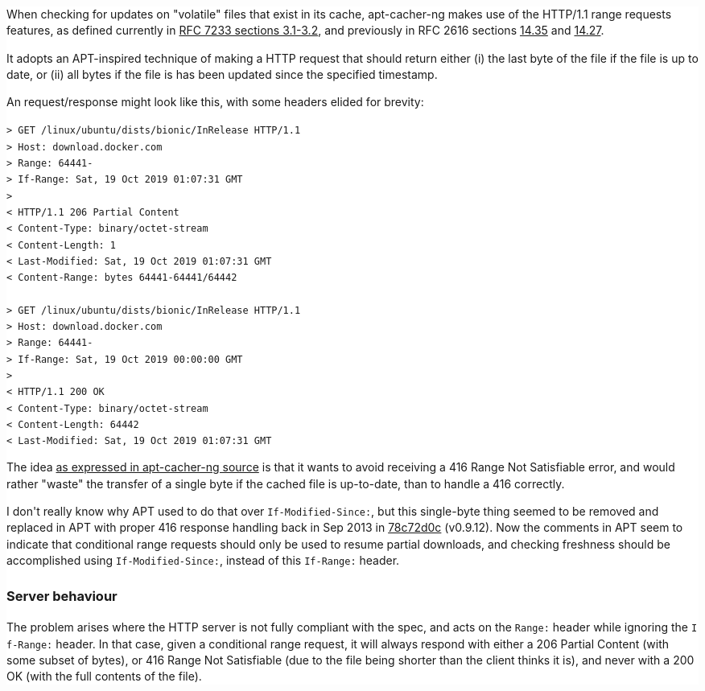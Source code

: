 When checking for updates on "volatile" files that exist in its cache, apt-cacher-ng makes use of the HTTP/1.1 range requests features, as defined currently in [RFC 7233 sections 3.1-3.2](https://tools.ietf.org/html/rfc7233#section-3), and previously in RFC 2616 sections [14.35](https://tools.ietf.org/html/rfc2616#section-14.35) and [14.27](https://tools.ietf.org/html/rfc2616#section-14.27).

It adopts an APT-inspired technique of making a HTTP request that should return either (i) the last byte of the file if the file is up to date, or (ii) all bytes if the file is has been updated since the specified timestamp.

An request/response might look like this, with some headers elided for brevity:

```
> GET /linux/ubuntu/dists/bionic/InRelease HTTP/1.1
> Host: download.docker.com
> Range: 64441-
> If-Range: Sat, 19 Oct 2019 01:07:31 GMT
>
< HTTP/1.1 206 Partial Content
< Content-Type: binary/octet-stream
< Content-Length: 1
< Last-Modified: Sat, 19 Oct 2019 01:07:31 GMT
< Content-Range: bytes 64441-64441/64442

> GET /linux/ubuntu/dists/bionic/InRelease HTTP/1.1
> Host: download.docker.com
> Range: 64441-
> If-Range: Sat, 19 Oct 2019 00:00:00 GMT
>
< HTTP/1.1 200 OK
< Content-Type: binary/octet-stream
< Content-Length: 64442
< Last-Modified: Sat, 19 Oct 2019 01:07:31 GMT
```

The idea [as expressed in apt-cacher-ng source](https://salsa.debian.org/blade/apt-cacher-ng/blob/upstream/3.1/source/dlcon.cc#L378-389) is that it wants to avoid receiving a 416 Range Not Satisfiable error, and would rather "waste" the transfer of a single byte if the cached file is up-to-date, than to handle a 416 correctly.

I don't really know why APT used to do that over `If-Modified-Since:`, but this single-byte thing seemed to be removed and replaced in APT with proper 416 response handling back in Sep 2013 in [78c72d0c](https://salsa.debian.org/apt-team/apt/commit/78c72d0ce22e00b194251445aae306df357d5c1a) (v0.9.12).
Now the comments in APT seem to indicate that conditional range requests should only be used to resume partial downloads, and checking freshness should be accomplished using `If-Modified-Since:`, instead of this `If-Range:` header.

### Server behaviour

The problem arises where the HTTP server is not fully compliant with the spec, and acts on the `Range:` header while ignoring the `If-Range:` header.
In that case, given a conditional range request, it will always respond with either a 206 Partial Content (with some subset of bytes), or 416 Range Not Satisfiable (due to the file being shorter than the client thinks it is), and never with a 200 OK (with the full contents of the file).
